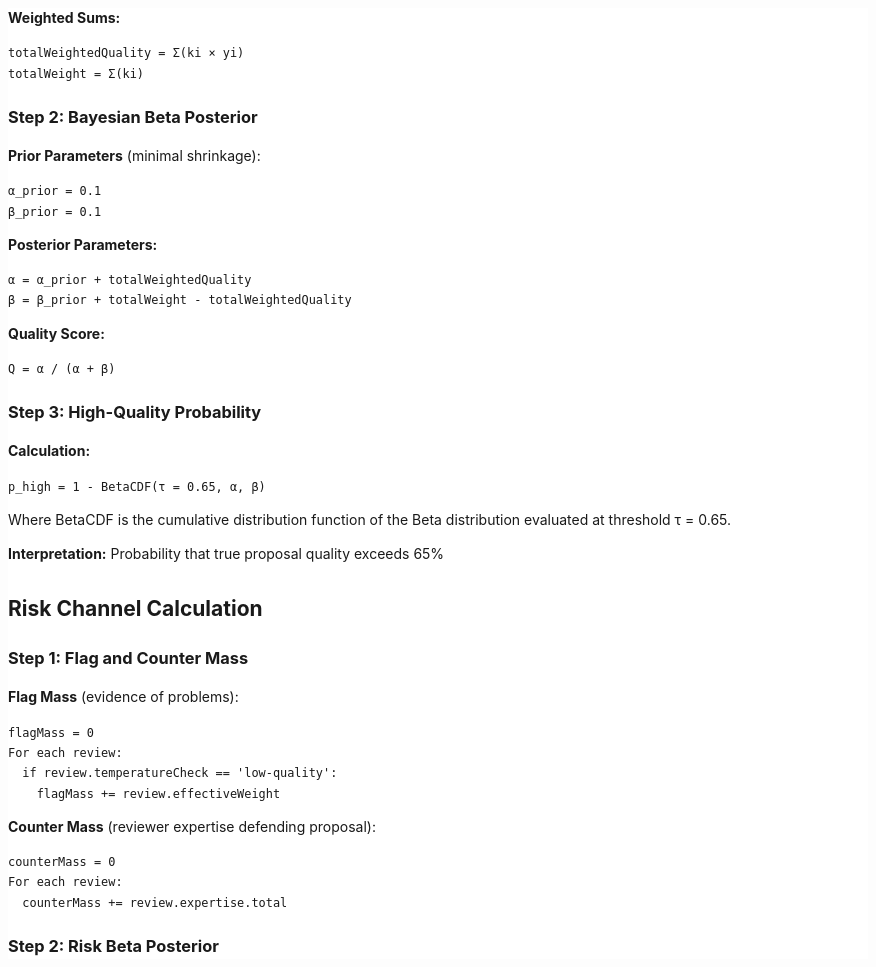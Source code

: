 **Weighted Sums:**
```
totalWeightedQuality = Σ(ki × yi)
totalWeight = Σ(ki)
```

### Step 2: Bayesian Beta Posterior

**Prior Parameters** (minimal shrinkage):
```
α_prior = 0.1
β_prior = 0.1
```

**Posterior Parameters:**
```
α = α_prior + totalWeightedQuality
β = β_prior + totalWeight - totalWeightedQuality
```

**Quality Score:**
```
Q = α / (α + β)
```

### Step 3: High-Quality Probability

**Calculation:**
```
p_high = 1 - BetaCDF(τ = 0.65, α, β)
```

Where BetaCDF is the cumulative distribution function of the Beta distribution evaluated at threshold τ = 0.65.

**Interpretation:** Probability that true proposal quality exceeds 65%

## Risk Channel Calculation

### Step 1: Flag and Counter Mass

**Flag Mass** (evidence of problems):
```
flagMass = 0
For each review:
  if review.temperatureCheck == 'low-quality':
    flagMass += review.effectiveWeight
```

**Counter Mass** (reviewer expertise defending proposal):
```
counterMass = 0
For each review:
  counterMass += review.expertise.total
```

### Step 2: Risk Beta Posterior
